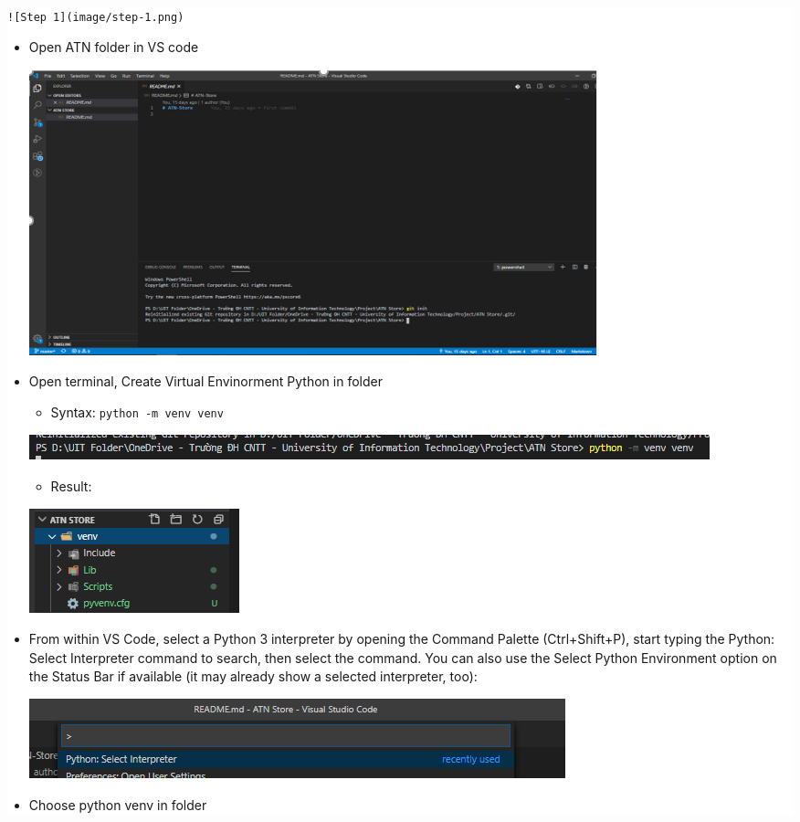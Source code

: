 
    ![Step 1](image/step-1.png)
- Open ATN folder in VS code


    ![Step 2](image/step-2.png)
- Open terminal, Create Virtual Envinorment Python in folder
    - Syntax: ``python -m venv venv``


    ![Step 3](image/step-3.png)
    - Result:


    ![Step 4](image/step-4.png)
- From within VS Code, select a Python 3 interpreter by opening the Command Palette (Ctrl+Shift+P), start typing the Python: Select Interpreter command to search, then select the command. You can also use the Select Python Environment option on the Status Bar if available (it may already show a selected interpreter, too):


    ![Step 5](image/step-5.png)
- Choose python venv in folder
